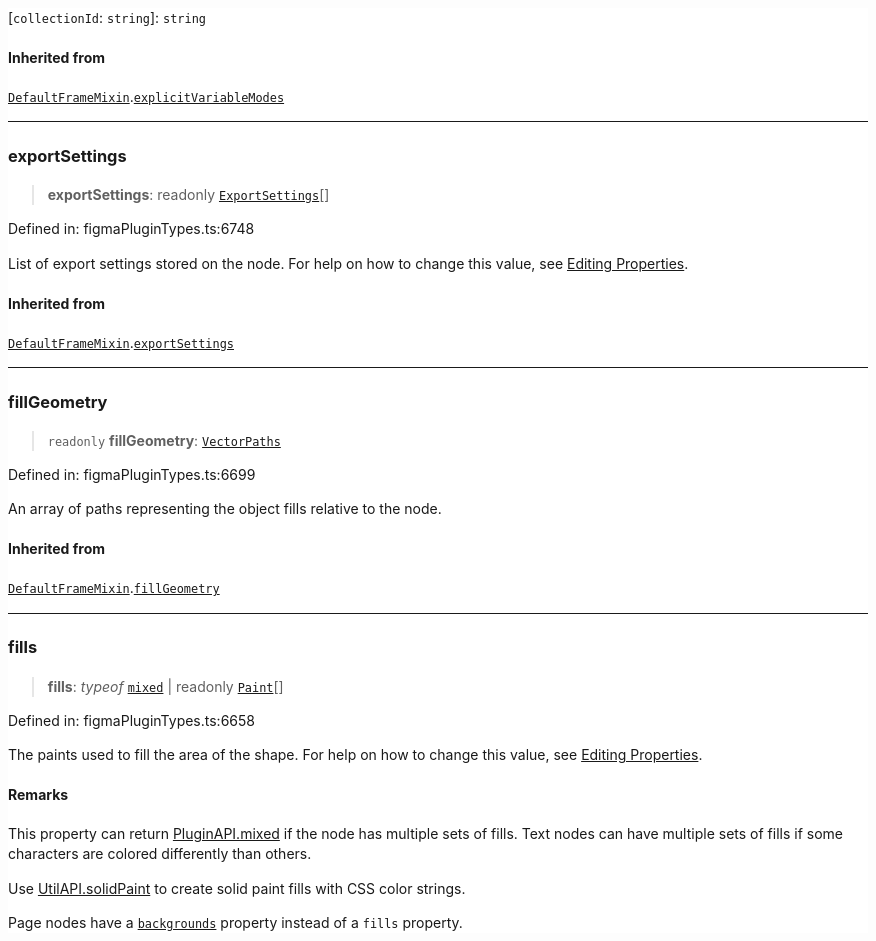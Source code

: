 \[`collectionId`: `string`\]: `string`

#### Inherited from

[`DefaultFrameMixin`](DefaultFrameMixin.md).[`explicitVariableModes`](DefaultFrameMixin.md#explicitvariablemodes)

---

### exportSettings

> **exportSettings**: readonly [`ExportSettings`](../type-aliases/ExportSettings.md)[]

Defined in: figmaPluginTypes.ts:6748

List of export settings stored on the node. For help on how to change this value, see [Editing Properties](https://www.figma.com/plugin-docs/editing-properties).

#### Inherited from

[`DefaultFrameMixin`](DefaultFrameMixin.md).[`exportSettings`](DefaultFrameMixin.md#exportsettings)

---

### fillGeometry

> `readonly` **fillGeometry**: [`VectorPaths`](../type-aliases/VectorPaths.md)

Defined in: figmaPluginTypes.ts:6699

An array of paths representing the object fills relative to the node.

#### Inherited from

[`DefaultFrameMixin`](DefaultFrameMixin.md).[`fillGeometry`](DefaultFrameMixin.md#fillgeometry)

---

### fills

> **fills**: _typeof_ [`mixed`](PluginAPI.md#mixed) \| readonly [`Paint`](../type-aliases/Paint.md)[]

Defined in: figmaPluginTypes.ts:6658

The paints used to fill the area of the shape. For help on how to change this value, see [Editing Properties](https://www.figma.com/plugin-docs/editing-properties).

#### Remarks

This property can return [PluginAPI.mixed](PluginAPI.md#mixed) if the node has multiple sets of fills. Text nodes can have multiple sets of fills if some characters are colored differently than others.

Use [UtilAPI.solidPaint](UtilAPI.md#solidpaint) to create solid paint fills with CSS color strings.

Page nodes have a [`backgrounds`](https://www.figma.com/plugin-docs/api/PageNode/#backgrounds) property instead of a `fills` property.
